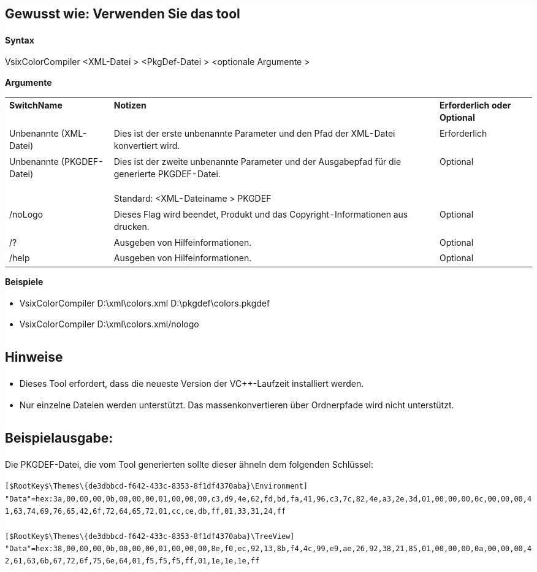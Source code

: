 ## <a name="how-to-use-the-tool"></a>Gewusst wie: Verwenden Sie das tool  
 **Syntax**  
  
 VsixColorCompiler \<XML-Datei > \<PkgDef-Datei > \<optionale Argumente >  
  
 **Argumente**  
  
||||  
|-|-|-|  
|**SwitchName**|**Notizen**|**Erforderlich oder Optional**|  
|Unbenannte (XML-Datei)|Dies ist der erste unbenannte Parameter und den Pfad der XML-Datei konvertiert wird.|Erforderlich|  
|Unbenannte (PKGDEF-Datei)|Dies ist der zweite unbenannte Parameter und der Ausgabepfad für die generierte PKGDEF-Datei.<br /><br /> Standard: \<XML-Dateiname > PKGDEF|Optional|  
|/noLogo|Dieses Flag wird beendet, Produkt und das Copyright-Informationen aus drucken.|Optional|  
|/?|Ausgeben von Hilfeinformationen.|Optional|  
|/help|Ausgeben von Hilfeinformationen.|Optional|  
  
 **Beispiele**  
  
- VsixColorCompiler D:\xml\colors.xml D:\pkgdef\colors.pkgdef  
  
- VsixColorCompiler D:\xml\colors.xml/nologo  
  
## <a name="notes"></a>Hinweise  
  
- Dieses Tool erfordert, dass die neueste Version der VC++-Laufzeit installiert werden.  
  
- Nur einzelne Dateien werden unterstützt. Das massenkonvertieren über Ordnerpfade wird nicht unterstützt.  
  
## <a name="sample-output"></a>Beispielausgabe:  
 Die PKGDEF-Datei, die vom Tool generierten sollte dieser ähneln dem folgenden Schlüssel:  
  
```  
[$RootKey$\Themes\{de3dbbcd-f642-433c-8353-8f1df4370aba}\Environment]  
"Data"=hex:3a,00,00,00,0b,00,00,00,01,00,00,00,c3,d9,4e,62,fd,bd,fa,41,96,c3,7c,82,4e,a3,2e,3d,01,00,00,00,0c,00,00,00,41,63,74,69,76,65,42,6f,72,64,65,72,01,cc,ce,db,ff,01,33,31,24,ff  
  
[$RootKey$\Themes\{de3dbbcd-f642-433c-8353-8f1df4370aba}\TreeView]  
"Data"=hex:38,00,00,00,0b,00,00,00,01,00,00,00,8e,f0,ec,92,13,8b,f4,4c,99,e9,ae,26,92,38,21,85,01,00,00,00,0a,00,00,00,42,61,63,6b,67,72,6f,75,6e,64,01,f5,f5,f5,ff,01,1e,1e,1e,ff  
```
